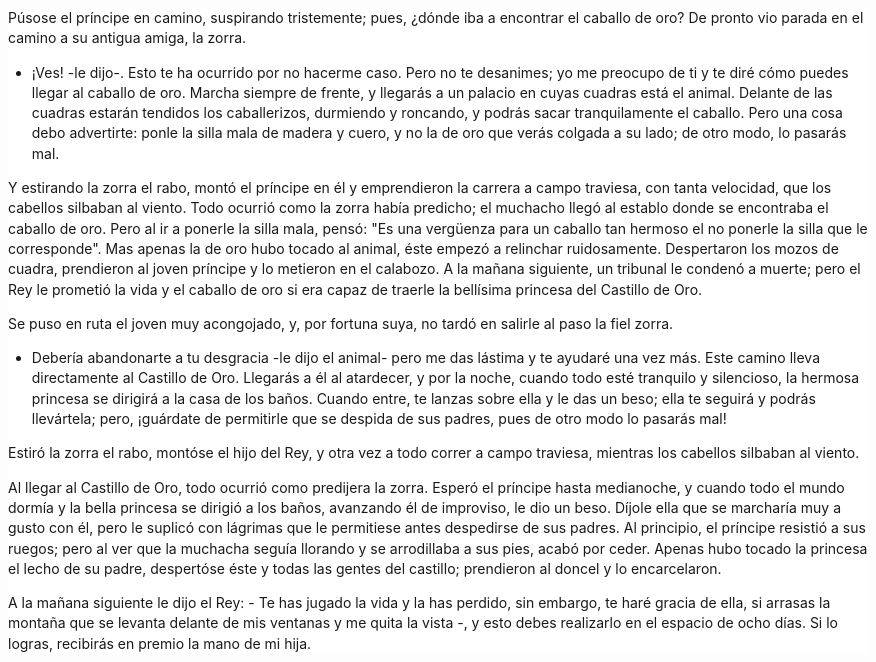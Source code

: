 Púsose el príncipe en camino, suspirando tristemente; pues, ¿dónde iba a
encontrar el caballo de oro? De pronto vio parada en el camino a su
antigua amiga, la zorra.

- ¡Ves! -le dijo-. Esto te ha ocurrido por no hacerme caso. Pero no te
desanimes; yo me preocupo de ti y te diré cómo puedes llegar al caballo
de oro. Marcha siempre de frente, y llegarás a un palacio en cuyas
cuadras está el animal. Delante de las cuadras estarán tendidos los
caballerizos, durmiendo y roncando, y podrás sacar tranquilamente el
caballo. Pero una cosa debo advertirte: ponle la silla mala de madera y
cuero, y no la de oro que verás colgada a su lado; de otro modo, lo
pasarás mal.

Y estirando la zorra el rabo, montó el príncipe en él y emprendieron la
carrera a campo traviesa, con tanta velocidad, que los cabellos silbaban
al viento. Todo ocurrió como la zorra había predicho; el muchacho llegó
al establo donde se encontraba el caballo de oro. Pero al ir a ponerle
la silla mala, pensó: "Es una vergüenza para un caballo tan hermoso el
no ponerle la silla que le corresponde". Mas apenas la de oro hubo
tocado al animal, éste empezó a relinchar ruidosamente. Despertaron los
mozos de cuadra, prendieron al joven príncipe y lo metieron en el
calabozo. A la mañana siguiente, un tribunal le condenó a muerte; pero
el Rey le prometió la vida y el caballo de oro si era capaz de traerle
la bellísima princesa del Castillo de Oro.

Se puso en ruta el joven muy acongojado, y, por fortuna suya, no tardó
en salirle al paso la fiel zorra.

- Debería abandonarte a tu desgracia -le dijo el animal- pero me das
lástima y te ayudaré una vez más. Este camino lleva directamente al
Castillo de Oro. Llegarás a él al atardecer, y por la noche, cuando todo
esté tranquilo y silencioso, la hermosa princesa se dirigirá a la casa
de los baños. Cuando entre, te lanzas sobre ella y le das un beso; ella
te seguirá y podrás llevártela; pero, ¡guárdate de permitirle que se
despida de sus padres, pues de otro modo lo pasarás mal!

Estiró la zorra el rabo, montóse el hijo del Rey, y otra vez a todo
correr a campo traviesa, mientras los cabellos silbaban al viento.

Al llegar al Castillo de Oro, todo ocurrió como predijera la zorra.
Esperó el príncipe hasta medianoche, y cuando todo el mundo dormía y la
bella princesa se dirigió a los baños, avanzando él de improviso, le dio
un beso. Díjole ella que se marcharía muy a gusto con él, pero le
suplicó con lágrimas que le permitiese antes despedirse de sus padres.
Al principio, el príncipe resistió a sus ruegos; pero al ver que la
muchacha seguía llorando y se arrodillaba a sus pies, acabó por ceder.
Apenas hubo tocado la princesa el lecho de su padre, despertóse éste y
todas las gentes del castillo; prendieron al doncel y lo encarcelaron.

A la mañana siguiente le dijo el Rey: - Te has jugado la vida y la has
perdido, sin embargo, te haré gracia de ella, si arrasas la montaña que
se levanta delante de mis ventanas y me quita la vista -, y esto debes
realizarlo en el espacio de ocho días. Si lo logras, recibirás en premio
la mano de mi hija.
